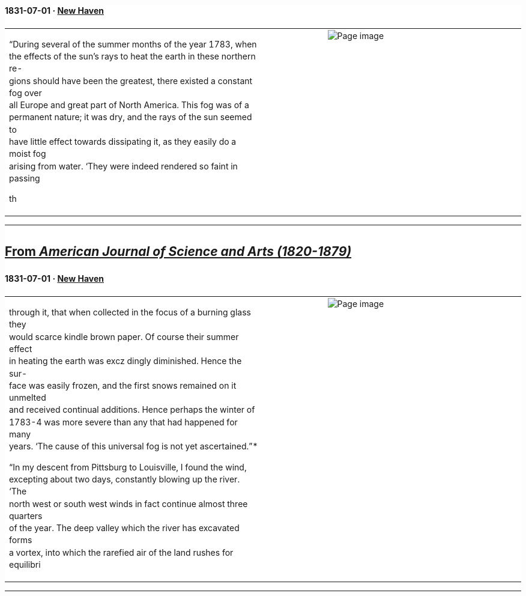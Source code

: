 #### 1831-07-01 &middot; [New Haven](http://dbpedia.org/resource/New_Haven%2C_Connecticut)

<table style="width: 100%;"><tr><td style="width: 50%">

  
  
“During several of the summer months of the year 1783, when  
the effects of the sun’s rays to heat the earth in these northern re-  
gions should have been the greatest, there existed a constant fog over  
all Europe and great part of North America. This fog was of a  
permanent nature; it was dry, and the rays of the sun seemed to  
have little effect towards dissipating it, as they easily do a moist fog  
arising from water. ‘They were indeed rendered so faint in passing  
  
  
  
th
</td><td style="width: 50%; max-height: 75%; margin: auto; display: block;">
<img alt="Page image" src="https://iiif.archive.org/iiif/sim_american-journal-of-science_1831-07_20&#0036;385/pct:17.618110,44.106926,82.381890,45.747266/600,/0/default.jpg"/>
</td>
</tr></table>

---

## [From _American Journal of Science and Arts (1820-1879)_](https://archive.org/details/sim_american-journal-of-science_1831-07_20/page/n386/mode/1up?view=theater)

#### 1831-07-01 &middot; [New Haven](http://dbpedia.org/resource/New_Haven%2C_Connecticut)

<table style="width: 100%;"><tr><td style="width: 50%">

  
  
through it, that when collected in the focus of a burning glass they  
would scarce kindle brown paper. Of course their summer effect  
in heating the earth was excz dingly diminished. Hence the sur-  
face was easily frozen, and the first snows remained on it unmelted  
and received continual additions. Hence perhaps the winter of  
1783-4 was more severe than any that had happened for many  
years. ‘The cause of this universal fog is not yet ascertained.”*  
  
“In my descent from Pittsburg to Louisville, I found the wind,  
excepting about two days, constantly blowing up the river. ‘The  
north west or south west winds in fact continue almost three quarters  
of the year. The deep valley which the river has excavated forms  
a vortex, into which the rarefied air of the land rushes for equilibri
</td><td style="width: 50%; max-height: 75%; margin: auto; display: block;">
<img alt="Page image" src="https://iiif.archive.org/iiif/sim_american-journal-of-science_1831-07_20&#0036;386/pct:8.759843,10.024301,70.570866,22.569866/600,/0/default.jpg"/>
</td>
</tr></table>

---

